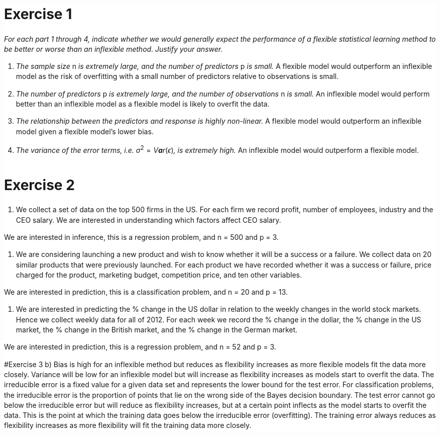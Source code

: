 Exercise 1
==========

*For each part 1 through 4, indicate whether we would generally expect
the performance of a flexible statistical learning method to be better
or worse than an inflexible method. Justify your answer.*

1.  *The sample size* n *is extremely large, and the number of
    predictors* p *is small.* A flexible model would outperform an
    inflexible model as the risk of overfitting with a small number of
    predictors relative to observations is small.

2.  *The number of predictors* p *is extremely large, and the number of
    observations* n *is small.* An inflexible model would perform better
    than an inflexible model as a flexible model is likely to overfit
    the data.

3.  *The relationship between the predictors and response is highly
    non-linear.* A flexible model would outperform an inflexible model
    given a flexible model’s lower bias.

4.  *The variance of the error terms, i.e.*
    *σ*<sup>2</sup> = *V**a**r*(*ϵ*)*, is extremely high.* An inflexible
    model would outperform a flexible model.

Exercise 2
==========

1.  We collect a set of data on the top 500 firms in the US. For each
    firm we record profit, number of employees, industry and the CEO
    salary. We are interested in understanding which factors affect CEO
    salary.

We are interested in inference, this is a regression problem, and n =
500 and p = 3.

1.  We are considering launching a new product and wish to know whether
    it will be a success or a failure. We collect data on 20 similar
    products that were previously launched. For each product we have
    recorded whether it was a success or failure, price charged for the
    product, marketing budget, competition price, and ten other
    variables.

We are interested in prediction, this is a classification problem, and n
= 20 and p = 13.

1.  We are interested in predicting the % change in the US dollar in
    relation to the weekly changes in the world stock markets. Hence we
    collect weekly data for all of 2012. For each week we record the %
    change in the dollar, the % change in the US market, the % change in
    the British market, and the % change in the German market.

We are interested in prediction, this is a regression problem, and n =
52 and p = 3.

\#Exercise 3 b) Bias is high for an inflexible method but reduces as
flexibility increases as more flexible models fit the data more closely.
Variance will be low for an inflexible model but will increase as
flexibility increases as models start to overfit the data. The
irreducible error is a fixed value for a given data set and represents
the lower bound for the test error. For classification problems, the
irreducible error is the proportion of points that lie on the wrong side
of the Bayes decision boundary. The test error cannot go below the
irreducible error but will reduce as flexibility increases, but at a
certain point inflects as the model starts to overfit the data. This is
the point at which the training data goes below the irreducible error
(overfitting). The training error always reduces as flexibility
increases as more flexibility will fit the training data more closely.
